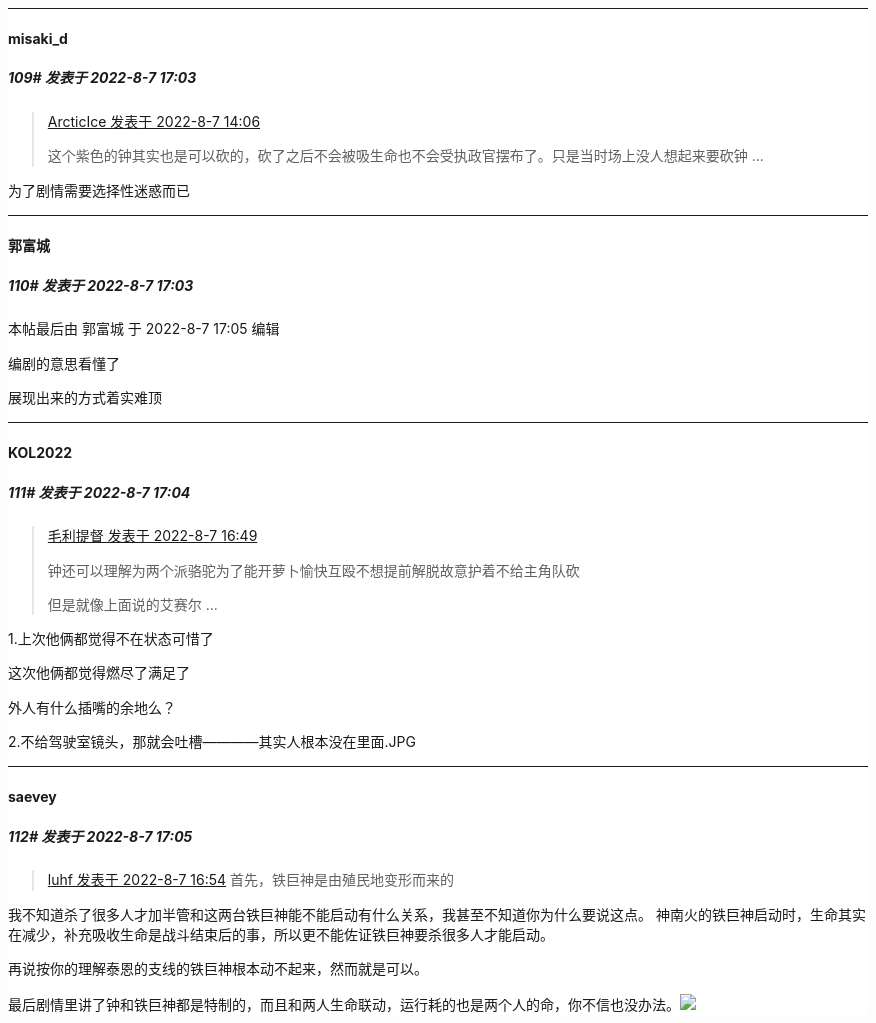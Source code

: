 

*****

####  misaki_d  
##### 109#       发表于 2022-8-7 17:03

<blockquote><a href="httphttps://bbs.saraba1st.com/2b/forum.php?mod=redirect&amp;goto=findpost&amp;pid=56962062&amp;ptid=2085564" target="_blank">ArcticIce 发表于 2022-8-7 14:06</a>

这个紫色的钟其实也是可以砍的，砍了之后不会被吸生命也不会受执政官摆布了。只是当时场上没人想起来要砍钟 ...</blockquote>
为了剧情需要选择性迷惑而已

*****

####  郭富城  
##### 110#       发表于 2022-8-7 17:03

 本帖最后由 郭富城 于 2022-8-7 17:05 编辑 

编剧的意思看懂了

展现出来的方式着实难顶

*****

####  KOL2022  
##### 111#       发表于 2022-8-7 17:04

<blockquote><a href="httphttps://bbs.saraba1st.com/2b/forum.php?mod=redirect&amp;goto=findpost&amp;pid=56963467&amp;ptid=2085564" target="_blank">毛利提督 发表于 2022-8-7 16:49</a>

钟还可以理解为两个派骆驼为了能开萝卜愉快互殴不想提前解脱故意护着不给主角队砍

但是就像上面说的艾赛尔 ...</blockquote>
1.上次他俩都觉得不在状态可惜了

这次他俩都觉得燃尽了满足了

外人有什么插嘴的余地么？

2.不给驾驶室镜头，那就会吐槽————其实人根本没在里面.JPG

*****

####  saevey  
##### 112#       发表于 2022-8-7 17:05

<blockquote><a href="httphttps://bbs.saraba1st.com/2b/forum.php?mod=redirect&amp;goto=findpost&amp;pid=56963526&amp;ptid=2085564" target="_blank">luhf 发表于 2022-8-7 16:54</a>
首先，铁巨神是由殖民地变形而来的</blockquote>
我不知道杀了很多人才加半管和这两台铁巨神能不能启动有什么关系，我甚至不知道你为什么要说这点。
神南火的铁巨神启动时，生命其实在减少，补充吸收生命是战斗结束后的事，所以更不能佐证铁巨神要杀很多人才能启动。

再说按你的理解泰恩的支线的铁巨神根本动不起来，然而就是可以。

最后剧情里讲了钟和铁巨神都是特制的，而且和两人生命联动，运行耗的也是两个人的命，你不信也没办法。<img src="https://static.saraba1st.com/image/smiley/face2017/018.png" referrerpolicy="no-referrer">
